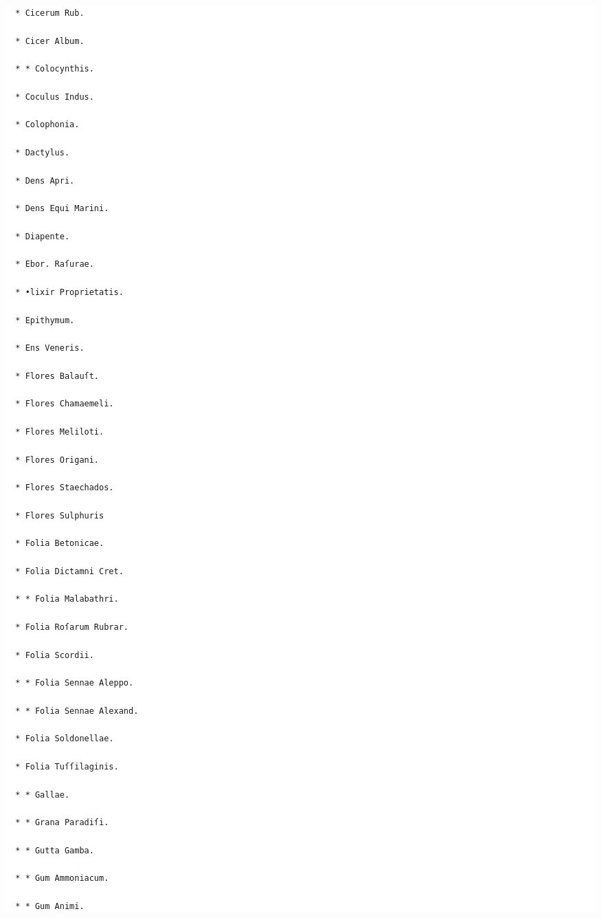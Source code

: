       * Cicerum Rub.

      * Cicer Album.

      * * Colocynthis.

      * Coculus Indus.

      * Colophonia.

      * Dactylus.

      * Dens Apri.

      * Dens Equi Marini.

      * Diapente.

      * Ebor. Raſurae.

      * •lixir Proprietatis.

      * Epithymum.

      * Ens Veneris.

      * Flores Balauſt.

      * Flores Chamaemeli.

      * Flores Meliloti.

      * Flores Origani.

      * Flores Staechados.

      * Flores Sulphuris

      * Folia Betonicae.

      * Folia Dictamni Cret.

      * * Folia Malabathri.

      * Folia Roſarum Rubrar.

      * Folia Scordii.

      * * Folia Sennae Aleppo.

      * * Folia Sennae Alexand.

      * Folia Soldonellae.

      * Folia Tuſſilaginis.

      * * Gallae.

      * * Grana Paradiſi.

      * * Gutta Gamba.

      * * Gum Ammoniacum.

      * * Gum Animi.
